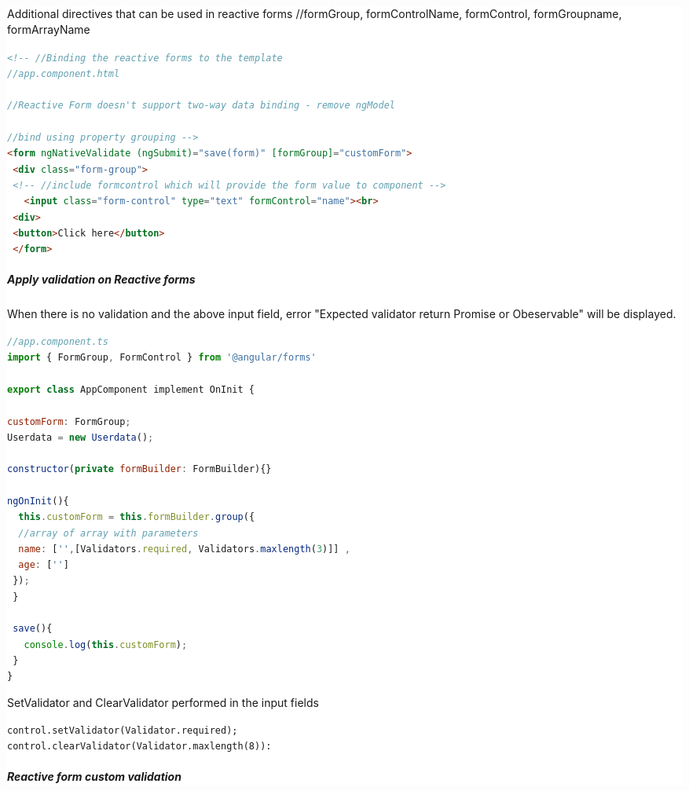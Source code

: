 Additional directives that can be used in reactive forms
//formGroup, formControlName, formControl, formGroupname, formArrayName
```html
<!-- //Binding the reactive forms to the template
//app.component.html 

//Reactive Form doesn't support two-way data binding - remove ngModel

//bind using property grouping -->
<form ngNativeValidate (ngSubmit)="save(form)" [formGroup]="customForm">  
 <div class="form-group">
 <!-- //include formcontrol which will provide the form value to component -->
   <input class="form-control" type="text" formControl="name"><br>
 <div>
 <button>Click here</button>
 </form>
 ```

##### Apply validation on Reactive forms
When there is no validation and the above input field, error "Expected validator return Promise or Obeservable" will be displayed.
```js
//app.component.ts
import { FormGroup, FormControl } from '@angular/forms'

export class AppComponent implement OnInit {

customForm: FormGroup;
Userdata = new Userdata();

constructor(private formBuilder: FormBuilder){}

ngOnInit(){
  this.customForm = this.formBuilder.group({
  //array of array with parameters
  name: ['',[Validators.required, Validators.maxlength(3)]] ,
  age: ['']
 });
 }
 
 save(){
   console.log(this.customForm);
 }
}
```
SetValidator and ClearValidator performed in the input fields
```
control.setValidator(Validator.required);
control.clearValidator(Validator.maxlength(8)):
```

##### Reactive form custom validation

